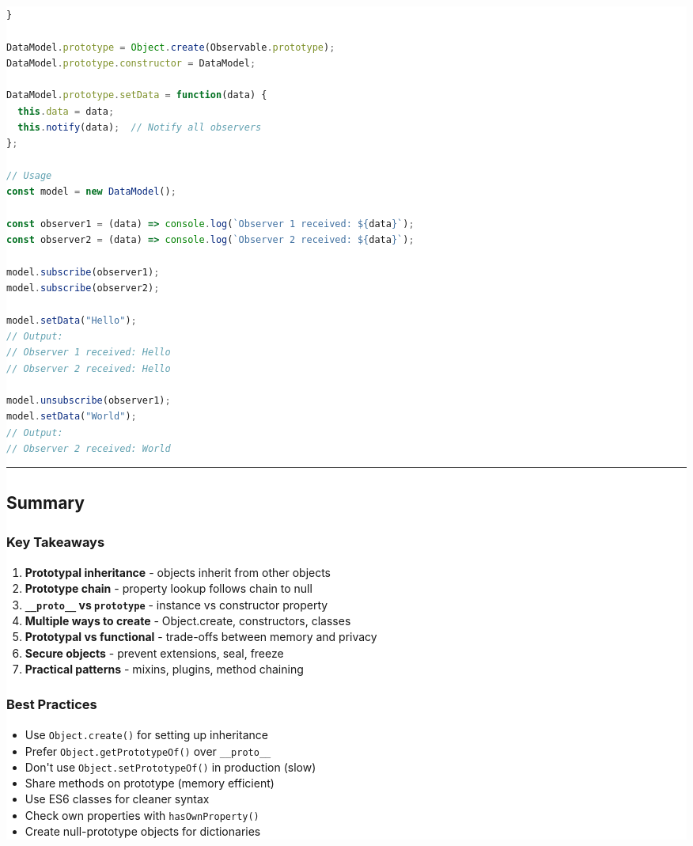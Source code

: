 ```javascript
}

DataModel.prototype = Object.create(Observable.prototype);
DataModel.prototype.constructor = DataModel;

DataModel.prototype.setData = function(data) {
  this.data = data;
  this.notify(data);  // Notify all observers
};

// Usage
const model = new DataModel();

const observer1 = (data) => console.log(`Observer 1 received: ${data}`);
const observer2 = (data) => console.log(`Observer 2 received: ${data}`);

model.subscribe(observer1);
model.subscribe(observer2);

model.setData("Hello");
// Output:
// Observer 1 received: Hello
// Observer 2 received: Hello

model.unsubscribe(observer1);
model.setData("World");
// Output:
// Observer 2 received: World
```

---

## Summary

### Key Takeaways

1. **Prototypal inheritance** - objects inherit from other objects
2. **Prototype chain** - property lookup follows chain to null
3. **`__proto__` vs `prototype`** - instance vs constructor property
4. **Multiple ways to create** - Object.create, constructors, classes
5. **Prototypal vs functional** - trade-offs between memory and privacy
6. **Secure objects** - prevent extensions, seal, freeze
7. **Practical patterns** - mixins, plugins, method chaining

### Best Practices

- Use `Object.create()` for setting up inheritance
- Prefer `Object.getPrototypeOf()` over `__proto__`
- Don't use `Object.setPrototypeOf()` in production (slow)
- Share methods on prototype (memory efficient)
- Use ES6 classes for cleaner syntax
- Check own properties with `hasOwnProperty()`
- Create null-prototype objects for dictionaries

